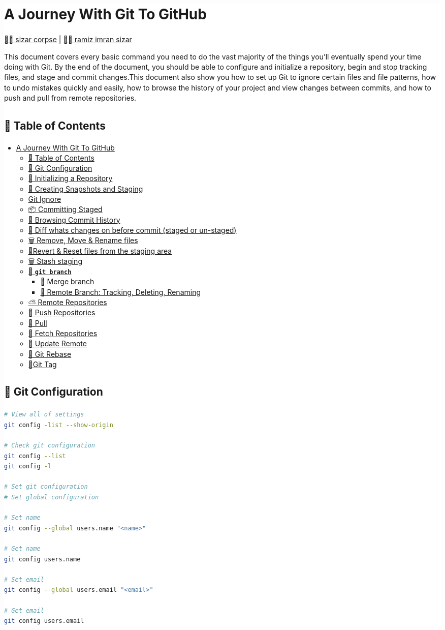 # A Journey With Git To GitHub

[👨‍🎓 sizar corpse](https://github.com/sizarcorpse) | [👨‍🚀 ramiz imran sizar](https://github.com/ramizimran)

This document covers every basic command you need to do the vast majority of the things you’ll eventually spend your time doing with Git. By the end of the document, you should be able to configure and initialize a repository, begin and stop tracking files, and stage and commit changes.This document also show you how to set up Git to ignore certain files and file patterns, how to undo mistakes quickly and easily, how to browse the history of your project and view changes between commits, and how to push and pull from remote repositories.



## 📖 Table of Contents

- [A Journey With Git To GitHub](#a-journey-with-git-to-github)
  - [📖 Table of Contents](#-table-of-contents)
  - [🌌 Git Configuration](#-git-configuration)
  - [🚩 Initializing a Repository](#-initializing-a-repository)
  - [🚚 Creating Snapshots and Staging](#-creating-snapshots-and-staging)
  - [Git Ignore](#git-ignore)
  - [📦 Committing Staged](#-committing-staged)
  - [🔭 Browsing Commit History](#-browsing-commit-history)
  - [🥼 Diff whats changes on before commit (staged or un-staged)](#-diff-whats-changes-on-before-commit-staged-or-un-staged)
  - [🗑 Remove, Move \& Rename files](#-remove-move--rename-files)
  - [📝Revert \& Reset files from the staging area](#revert--reset-files-from-the-staging-area)
  - [🗑 Stash staging](#-stash-staging)
  - [🧰 **`git branch`**](#-git-branch)
    - [🎎 Merge branch](#-merge-branch)
    - [🤖 Remote Branch: Tracking, Deleting, Renaming](#-remote-branch-tracking-deleting-renaming)
  - [⛅ Remote Repositories](#-remote-repositories)
  - [🚀 Push Repositories](#-push-repositories)
  - [🧯 Pull](#-pull)
  - [🚓 Fetch Repositories](#-fetch-repositories)
  - [🧨 Update Remote](#-update-remote)
  - [🏤 Git Rebase](#-git-rebase)
  - [🔖Git Tag](#git-tag)

## 🌌 Git Configuration

```bash
# View all of settings
git config -list --show-origin

# Check git configuration
git config --list
git config -l

# Set git configuration
# Set global configuration

# Set name
git config --global users.name "<name>"

# Get name
git config users.name

# Set email
git config --global users.email "<email>"

# Get email
git config users.email
```